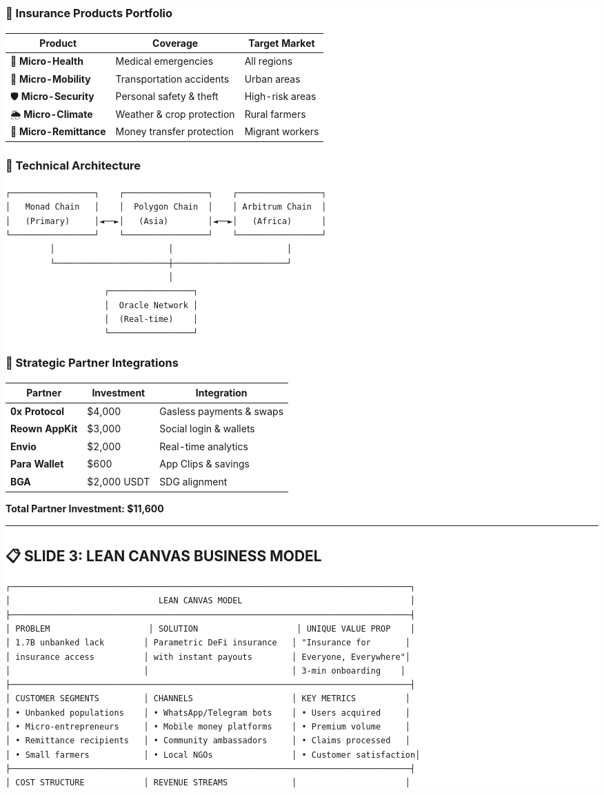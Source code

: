 ### 🏥 Insurance Products Portfolio

| Product | Coverage | Target Market |
|---------|----------|---------------|
| 🏥 **Micro-Health** | Medical emergencies | All regions |
| 🚗 **Micro-Mobility** | Transportation accidents | Urban areas |
| 🛡️ **Micro-Security** | Personal safety & theft | High-risk areas |
| 🌦️ **Micro-Climate** | Weather & crop protection | Rural farmers |
| 💸 **Micro-Remittance** | Money transfer protection | Migrant workers |

### 🔧 Technical Architecture

```
┌─────────────────┐    ┌─────────────────┐    ┌─────────────────┐
│   Monad Chain   │    │  Polygon Chain  │    │ Arbitrum Chain  │
│   (Primary)     │◄──►│   (Asia)        │◄──►│   (Africa)      │
└─────────────────┘    └─────────────────┘    └─────────────────┘
         │                       │                       │
         └───────────────────────┼───────────────────────┘
                                 │
                    ┌─────────────────┐
                    │  Oracle Network │
                    │  (Real-time)    │
                    └─────────────────┘
```

### 🤝 Strategic Partner Integrations

| Partner | Investment | Integration |
|---------|------------|-------------|
| **0x Protocol** | $4,000 | Gasless payments & swaps |
| **Reown AppKit** | $3,000 | Social login & wallets |
| **Envio** | $2,000 | Real-time analytics |
| **Para Wallet** | $600 | App Clips & savings |
| **BGA** | $2,000 USDT | SDG alignment |

**Total Partner Investment: $11,600**

---

## 📋 SLIDE 3: LEAN CANVAS BUSINESS MODEL

```
┌─────────────────────────────────────────────────────────────────────────────────┐
│                              LEAN CANVAS MODEL                                  │
├─────────────────────────────────────────────────────────────────────────────────┤
│ PROBLEM                    │ SOLUTION                    │ UNIQUE VALUE PROP    │
│ 1.7B unbanked lack        │ Parametric DeFi insurance   │ "Insurance for       │
│ insurance access          │ with instant payouts        │ Everyone, Everywhere"│
│                           │                             │ 3-min onboarding    │
├─────────────────────────────────────────────────────────────────────────────────┤
│ CUSTOMER SEGMENTS         │ CHANNELS                    │ KEY METRICS          │
│ • Unbanked populations    │ • WhatsApp/Telegram bots    │ • Users acquired     │
│ • Micro-entrepreneurs     │ • Mobile money platforms    │ • Premium volume     │
│ • Remittance recipients   │ • Community ambassadors     │ • Claims processed   │
│ • Small farmers           │ • Local NGOs                │ • Customer satisfaction│
├─────────────────────────────────────────────────────────────────────────────────┤
│ COST STRUCTURE            │ REVENUE STREAMS             │                      │
```